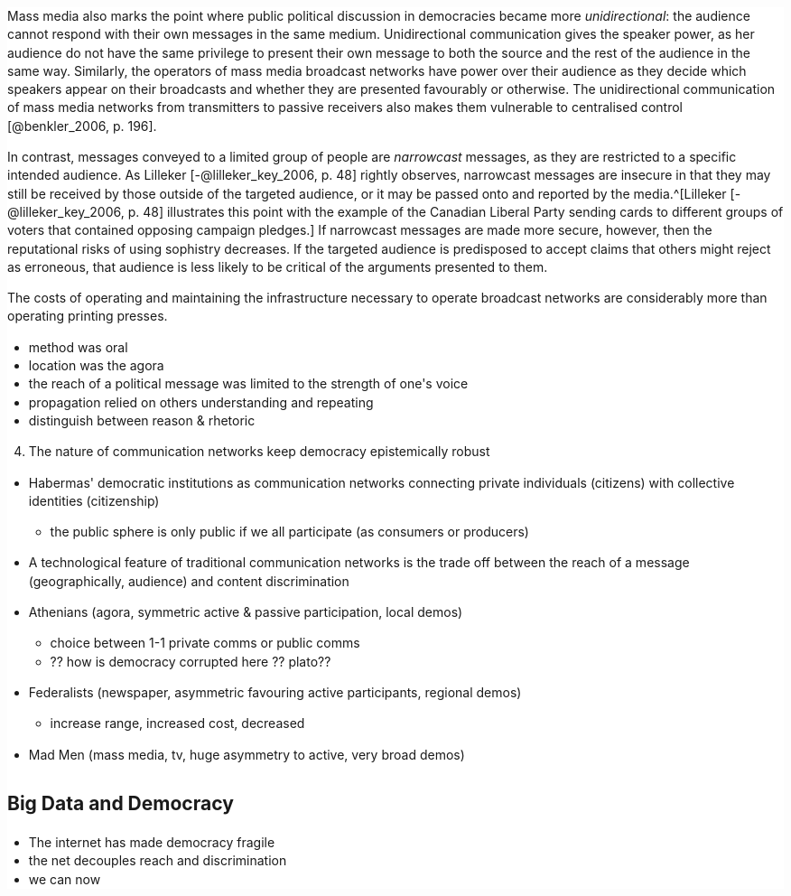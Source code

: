 Mass media also marks the point where public political discussion in democracies became more *unidirectional*: the audience cannot respond with their own messages in the same medium.  Unidirectional communication gives the speaker power, as her audience do not have the same privilege to present their own message to both the source and the rest of the audience in the same way.  Similarly, the operators of mass media broadcast networks have power over their audience as they decide which speakers appear on their broadcasts and whether they are presented favourably or otherwise.  The unidirectional communication of mass media networks from transmitters to passive receivers also makes them vulnerable to centralised control [@benkler_2006, p. 196]. 


 
In contrast, messages conveyed to a limited group of people are *narrowcast* messages, as they are restricted to a specific intended audience.  As Lilleker [-@lilleker_key_2006, p. 48] rightly observes, narrowcast messages are insecure in that they may still be received by those outside of the targeted audience, or it may be passed onto and reported by the media.^[Lilleker [-@lilleker_key_2006, p. 48] illustrates this point with the example of the Canadian Liberal Party sending cards to different groups of voters that contained opposing campaign pledges.]  If narrowcast messages are made more secure, however, then the reputational risks of using sophistry decreases.  If the targeted audience is predisposed to accept claims that others might reject as erroneous, that audience is less likely to be critical of the arguments presented to them.


  The costs of operating and maintaining the infrastructure necessary to operate broadcast networks are considerably more than operating printing presses.

- method was oral
- location was the agora
- the reach of a political message was limited to the strength of one's voice
- propagation relied on others understanding and repeating
- distinguish between reason & rhetoric

4. The nature of communication networks keep democracy epistemically robust 

  - Habermas' democratic institutions as communication networks connecting private individuals (citizens) with collective identities (citizenship)
    - the public sphere is only public if we all participate (as consumers or producers)

  - A technological feature of traditional communication networks is the trade off between the reach of a message (geographically, audience) and content discrimination

  - Athenians (agora, symmetric active & passive participation, local demos)
    - choice between 1-1 private comms or public comms
    - ?? how is democracy corrupted here ?? plato?? 

  - Federalists (newspaper, asymmetric favouring active participants, regional demos)
    - increase range, increased cost, decreased 
    
  - Mad Men (mass media, tv, huge asymmetry to active, very broad demos)


## Big Data and Democracy

  - The internet has made democracy fragile
  - the net decouples reach and discrimination
  - we can now 
